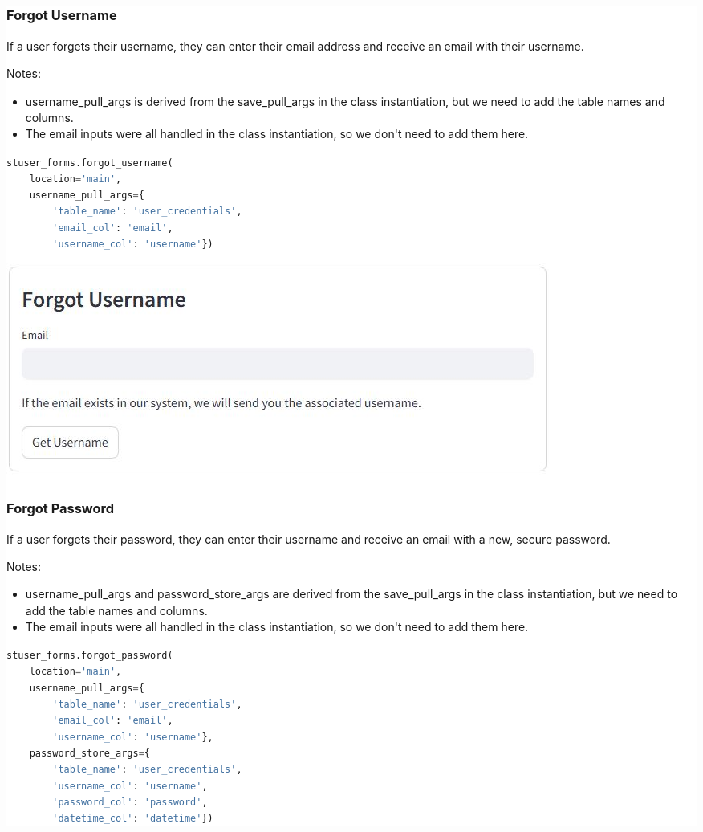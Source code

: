 ### Forgot Username

If a user forgets their username, they can enter their email address and
receive an email with their username.

Notes:
- username_pull_args is derived from the save_pull_args in the class
    instantiation, but we need to add the table names and columns.
- The email inputs were all handled in the class instantiation, so we
    don't need to add them here.

```python
stuser_forms.forgot_username(
    location='main',
    username_pull_args={
        'table_name': 'user_credentials',
        'email_col': 'email',
        'username_col': 'username'})
```

![](https://github.com/msquaredds/StUser/blob/main/images/ForgotUsername.JPG?raw=true)

### Forgot Password

If a user forgets their password, they can enter their username and
receive an email with a new, secure password.

Notes:
- username_pull_args and password_store_args are derived from the
    save_pull_args in the class instantiation, but we need to add the
    table names and columns.
- The email inputs were all handled in the class instantiation, so we
    don't need to add them here.

```python
stuser_forms.forgot_password(
    location='main',
    username_pull_args={
        'table_name': 'user_credentials',
        'email_col': 'email',
        'username_col': 'username'},
    password_store_args={
        'table_name': 'user_credentials',
        'username_col': 'username',
        'password_col': 'password',
        'datetime_col': 'datetime'})
```
